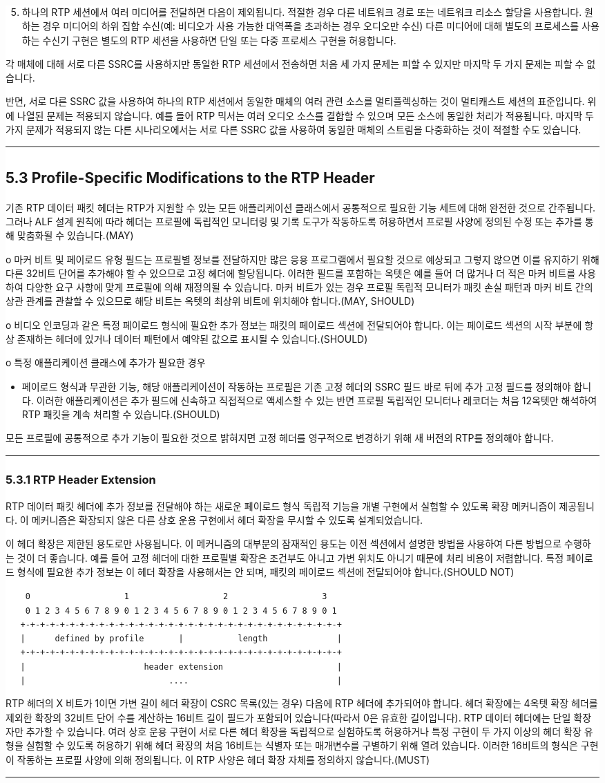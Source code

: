 5. 하나의 RTP 세션에서 여러 미디어를 전달하면 다음이 제외됩니다. 적절한 경우 다른 네트워크 경로 또는 네트워크 리소스 할당을 사용합니다. 원하는 경우 미디어의 하위 집합 수신\(예: 비디오가 사용 가능한 대역폭을 초과하는 경우 오디오만 수신\) 다른 미디어에 대해 별도의 프로세스를 사용하는 수신기 구현은 별도의 RTP 세션을 사용하면 단일 또는 다중 프로세스 구현을 허용합니다.

각 매체에 대해 서로 다른 SSRC를 사용하지만 동일한 RTP 세션에서 전송하면 처음 세 가지 문제는 피할 수 있지만 마지막 두 가지 문제는 피할 수 없습니다.

반면, 서로 다른 SSRC 값을 사용하여 하나의 RTP 세션에서 동일한 매체의 여러 관련 소스를 멀티플렉싱하는 것이 멀티캐스트 세션의 표준입니다. 위에 나열된 문제는 적용되지 않습니다. 예를 들어 RTP 믹서는 여러 오디오 소스를 결합할 수 있으며 모든 소스에 동일한 처리가 적용됩니다. 마지막 두 가지 문제가 적용되지 않는 다른 시나리오에서는 서로 다른 SSRC 값을 사용하여 동일한 매체의 스트림을 다중화하는 것이 적절할 수도 있습니다.

---
## **5.3 Profile-Specific Modifications to the RTP Header**

기존 RTP 데이터 패킷 헤더는 RTP가 지원할 수 있는 모든 애플리케이션 클래스에서 공통적으로 필요한 기능 세트에 대해 완전한 것으로 간주됩니다. 그러나 ALF 설계 원칙에 따라 헤더는 프로필에 독립적인 모니터링 및 기록 도구가 작동하도록 허용하면서 프로필 사양에 정의된 수정 또는 추가를 통해 맞춤화될 수 있습니다.\(MAY\)

o 마커 비트 및 페이로드 유형 필드는 프로필별 정보를 전달하지만 많은 응용 프로그램에서 필요할 것으로 예상되고 그렇지 않으면 이를 유지하기 위해 다른 32비트 단어를 추가해야 할 수 있으므로 고정 헤더에 할당됩니다. 이러한 필드를 포함하는 옥텟은 예를 들어 더 많거나 더 적은 마커 비트를 사용하여 다양한 요구 사항에 맞게 프로필에 의해 재정의될 수 있습니다. 마커 비트가 있는 경우 프로필 독립적 모니터가 패킷 손실 패턴과 마커 비트 간의 상관 관계를 관찰할 수 있으므로 해당 비트는 옥텟의 최상위 비트에 위치해야 합니다.\(MAY, SHOULD\)

o 비디오 인코딩과 같은 특정 페이로드 형식에 필요한 추가 정보는 패킷의 페이로드 섹션에 전달되어야 합니다. 이는 페이로드 섹션의 시작 부분에 항상 존재하는 헤더에 있거나 데이터 패턴에서 예약된 값으로 표시될 수 있습니다.\(SHOULD\)

o 특정 애플리케이션 클래스에 추가가 필요한 경우

- 페이로드 형식과 무관한 기능, 해당 애플리케이션이 작동하는 프로필은 기존 고정 헤더의 SSRC 필드 바로 뒤에 추가 고정 필드를 정의해야 합니다. 이러한 애플리케이션은 추가 필드에 신속하고 직접적으로 액세스할 수 있는 반면 프로필 독립적인 모니터나 레코더는 처음 12옥텟만 해석하여 RTP 패킷을 계속 처리할 수 있습니다.\(SHOULD\)

모든 프로필에 공통적으로 추가 기능이 필요한 것으로 밝혀지면 고정 헤더를 영구적으로 변경하기 위해 새 버전의 RTP를 정의해야 합니다.

---
### **5.3.1 RTP Header Extension**

RTP 데이터 패킷 헤더에 추가 정보를 전달해야 하는 새로운 페이로드 형식 독립적 기능을 개별 구현에서 실험할 수 있도록 확장 메커니즘이 제공됩니다. 이 메커니즘은 확장되지 않은 다른 상호 운용 구현에서 헤더 확장을 무시할 수 있도록 설계되었습니다.

이 헤더 확장은 제한된 용도로만 사용됩니다. 이 메커니즘의 대부분의 잠재적인 용도는 이전 섹션에서 설명한 방법을 사용하여 다른 방법으로 수행하는 것이 더 좋습니다. 예를 들어 고정 헤더에 대한 프로필별 확장은 조건부도 아니고 가변 위치도 아니기 때문에 처리 비용이 저렴합니다. 특정 페이로드 형식에 필요한 추가 정보는 이 헤더 확장을 사용해서는 안 되며, 패킷의 페이로드 섹션에 전달되어야 합니다.\(SHOULD NOT\)

```text
    0                   1                   2                   3
    0 1 2 3 4 5 6 7 8 9 0 1 2 3 4 5 6 7 8 9 0 1 2 3 4 5 6 7 8 9 0 1
   +-+-+-+-+-+-+-+-+-+-+-+-+-+-+-+-+-+-+-+-+-+-+-+-+-+-+-+-+-+-+-+-+
   |      defined by profile       |           length              |
   +-+-+-+-+-+-+-+-+-+-+-+-+-+-+-+-+-+-+-+-+-+-+-+-+-+-+-+-+-+-+-+-+
   |                        header extension                       |
   |                             ....                              |
```

RTP 헤더의 X 비트가 1이면 가변 길이 헤더 확장이 CSRC 목록\(있는 경우\) 다음에 RTP 헤더에 추가되어야 합니다. 헤더 확장에는 4옥텟 확장 헤더를 제외한 확장의 32비트 단어 수를 계산하는 16비트 길이 필드가 포함되어 있습니다\(따라서 0은 유효한 길이입니다\). RTP 데이터 헤더에는 단일 확장자만 추가할 수 있습니다. 여러 상호 운용 구현이 서로 다른 헤더 확장을 독립적으로 실험하도록 허용하거나 특정 구현이 두 가지 이상의 헤더 확장 유형을 실험할 수 있도록 허용하기 위해 헤더 확장의 처음 16비트는 식별자 또는 매개변수를 구별하기 위해 열려 있습니다. 이러한 16비트의 형식은 구현이 작동하는 프로필 사양에 의해 정의됩니다. 이 RTP 사양은 헤더 확장 자체를 정의하지 않습니다.\(MUST\)

---